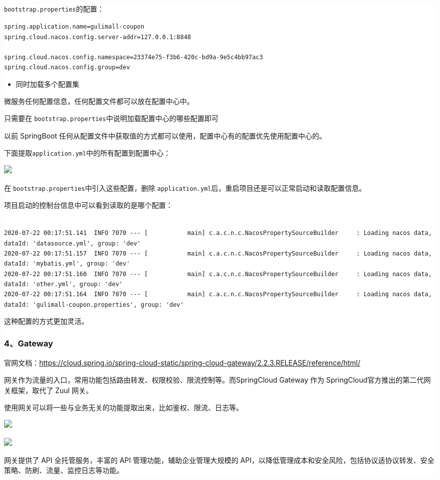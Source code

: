 `bootstrap.properties`的配置：

```properties
spring.application.name=gulimall-coupon
spring.cloud.nacos.config.server-addr=127.0.0.1:8848

spring.cloud.nacos.config.namespace=23374e75-f3b6-420c-bd9a-9e5c4bb97ac3
spring.cloud.nacos.config.group=dev
```

- 同时加载多个配置集

微服务任何配置信息，任何配置文件都可以放在配置中心中。

只需要在 `bootstrap.properties`中说明加载配置中心的哪些配置即可

以前 SpringBoot 任何从配置文件中获取值的方式都可以使用，配置中心有的配置优先使用配置中心的。

下面提取`application.yml`中的所有配置到配置中心：

![](https://gitee.com/itzhouq/images/raw/master/notes/20200722001836.png)

在 `bootstrap.properties`中引入这些配置，删除 `application.yml`后，重启项目还是可以正常启动和读取配置信息。

项目启动的控制台信息中可以看到读取的是哪个配置：

```

2020-07-22 00:17:51.141  INFO 7070 --- [           main] c.a.c.n.c.NacosPropertySourceBuilder     : Loading nacos data, dataId: 'datasource.yml', group: 'dev'
2020-07-22 00:17:51.157  INFO 7070 --- [           main] c.a.c.n.c.NacosPropertySourceBuilder     : Loading nacos data, dataId: 'mybatis.yml', group: 'dev'
2020-07-22 00:17:51.160  INFO 7070 --- [           main] c.a.c.n.c.NacosPropertySourceBuilder     : Loading nacos data, dataId: 'other.yml', group: 'dev'
2020-07-22 00:17:51.164  INFO 7070 --- [           main] c.a.c.n.c.NacosPropertySourceBuilder     : Loading nacos data, dataId: 'gulimall-coupon.properties', group: 'dev'
```

这种配置的方式更加灵活。





### 4、Gateway

官网文档：https://cloud.spring.io/spring-cloud-static/spring-cloud-gateway/2.2.3.RELEASE/reference/html/

网关作为流量的入口，常用功能包括路由转发、权限校验、限流控制等。而SpringCloud Gateway 作为 SpringCloud官方推出的第二代网关框架，取代了 Zuul 网关。

使用网关可以将一些与业务无关的功能提取出来，比如鉴权、限流、日志等。

![](https://gitee.com/itzhouq/images/raw/master/notes/20200722214328.png)



 ![](https://gitee.com/itzhouq/images/raw/master/notes/20200722215237.png)



网关提供了 API 全托管服务，丰富的 API 管理功能，辅助企业管理大规模的 API，以降低管理成本和安全风险，包括协议适协议转发、安全策略、防刷、流量、监控日志等功能。

